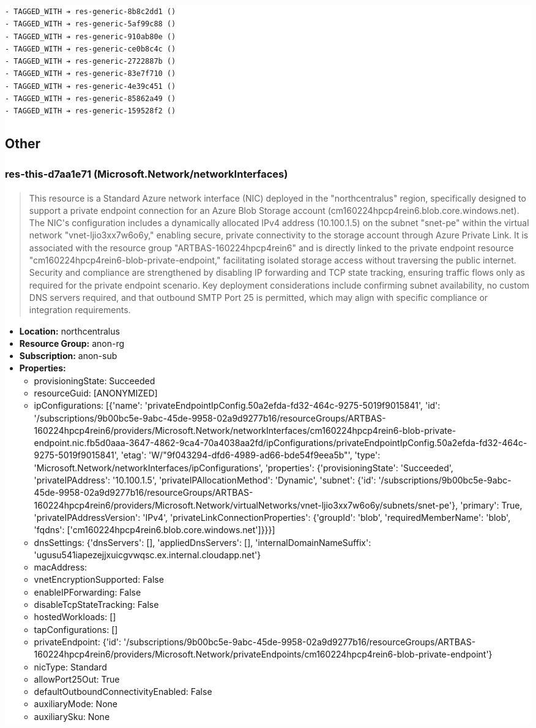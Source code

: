     - TAGGED_WITH ➔ res-generic-8b8c2dd1 ()
    - TAGGED_WITH ➔ res-generic-5af99c88 ()
    - TAGGED_WITH ➔ res-generic-910ab80e ()
    - TAGGED_WITH ➔ res-generic-ce0b8c4c ()
    - TAGGED_WITH ➔ res-generic-2722887b ()
    - TAGGED_WITH ➔ res-generic-83e7f710 ()
    - TAGGED_WITH ➔ res-generic-4e39c451 ()
    - TAGGED_WITH ➔ res-generic-85862a49 ()
    - TAGGED_WITH ➔ res-generic-159528f2 ()

## Other

### res-this-d7aa1e71 (Microsoft.Network/networkInterfaces)

> This resource is a Standard Azure network interface (NIC) deployed in the "northcentralus" region, specifically designed to support a private endpoint connection for an Azure Blob Storage account (cm160224hpcp4rein6.blob.core.windows.net). The NIC's configuration includes a dynamically allocated IPv4 address (10.100.1.5) on the subnet "snet-pe" within the virtual network "vnet-ljio3xx7w6o6y," enabling secure, private connectivity to the storage account through Azure Private Link. It is associated with the resource group "ARTBAS-160224hpcp4rein6" and is directly linked to the private endpoint resource "cm160224hpcp4rein6-blob-private-endpoint," facilitating isolated storage access without traversing the public internet. Security and compliance are strengthened by disabling IP forwarding and TCP state tracking, ensuring traffic flows only as required for the private endpoint scenario. Key deployment considerations include confirming subnet availability, no custom DNS servers required, and that outbound SMTP Port 25 is permitted, which may align with specific compliance or integration requirements.

- **Location:** northcentralus
- **Resource Group:** anon-rg
- **Subscription:** anon-sub
- **Properties:**
    - provisioningState: Succeeded
    - resourceGuid: [ANONYMIZED]
    - ipConfigurations: [{'name': 'privateEndpointIpConfig.50a2efda-fd32-464c-9275-5019f9015841', 'id': '/subscriptions/9b00bc5e-9abc-45de-9958-02a9d9277b16/resourceGroups/ARTBAS-160224hpcp4rein6/providers/Microsoft.Network/networkInterfaces/cm160224hpcp4rein6-blob-private-endpoint.nic.fb5d0aaa-3647-4862-9ca4-70a4038aa2fd/ipConfigurations/privateEndpointIpConfig.50a2efda-fd32-464c-9275-5019f9015841', 'etag': 'W/"9f043294-dfd6-4989-ad66-bde54f9eea5b"', 'type': 'Microsoft.Network/networkInterfaces/ipConfigurations', 'properties': {'provisioningState': 'Succeeded', 'privateIPAddress': '10.100.1.5', 'privateIPAllocationMethod': 'Dynamic', 'subnet': {'id': '/subscriptions/9b00bc5e-9abc-45de-9958-02a9d9277b16/resourceGroups/ARTBAS-160224hpcp4rein6/providers/Microsoft.Network/virtualNetworks/vnet-ljio3xx7w6o6y/subnets/snet-pe'}, 'primary': True, 'privateIPAddressVersion': 'IPv4', 'privateLinkConnectionProperties': {'groupId': 'blob', 'requiredMemberName': 'blob', 'fqdns': ['cm160224hpcp4rein6.blob.core.windows.net']}}}]
    - dnsSettings: {'dnsServers': [], 'appliedDnsServers': [], 'internalDomainNameSuffix': 'ugusu541iapezejjxuicgvwqsc.ex.internal.cloudapp.net'}
    - macAddress: 
    - vnetEncryptionSupported: False
    - enableIPForwarding: False
    - disableTcpStateTracking: False
    - hostedWorkloads: []
    - tapConfigurations: []
    - privateEndpoint: {'id': '/subscriptions/9b00bc5e-9abc-45de-9958-02a9d9277b16/resourceGroups/ARTBAS-160224hpcp4rein6/providers/Microsoft.Network/privateEndpoints/cm160224hpcp4rein6-blob-private-endpoint'}
    - nicType: Standard
    - allowPort25Out: True
    - defaultOutboundConnectivityEnabled: False
    - auxiliaryMode: None
    - auxiliarySku: None
